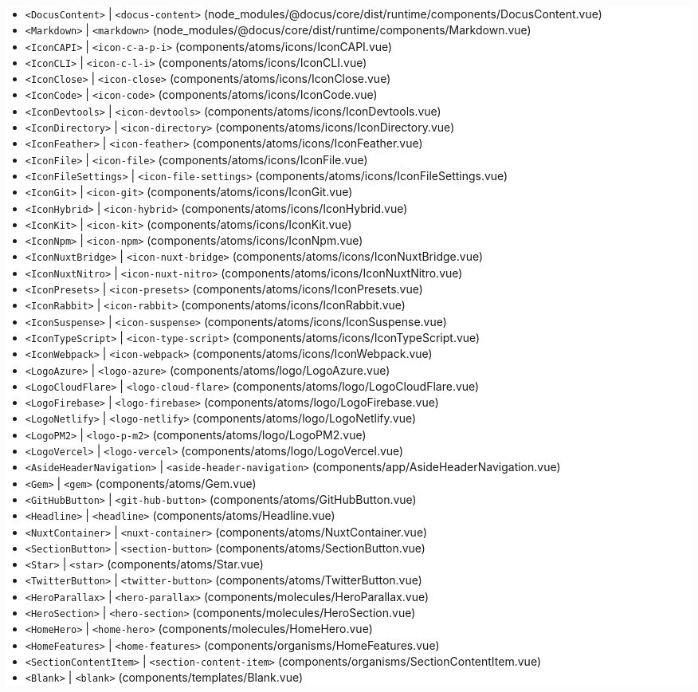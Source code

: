 - `<DocusContent>` | `<docus-content>` (node_modules/@docus/core/dist/runtime/components/DocusContent.vue)
- `<Markdown>` | `<markdown>` (node_modules/@docus/core/dist/runtime/components/Markdown.vue)
- `<IconCAPI>` | `<icon-c-a-p-i>` (components/atoms/icons/IconCAPI.vue)
- `<IconCLI>` | `<icon-c-l-i>` (components/atoms/icons/IconCLI.vue)
- `<IconClose>` | `<icon-close>` (components/atoms/icons/IconClose.vue)
- `<IconCode>` | `<icon-code>` (components/atoms/icons/IconCode.vue)
- `<IconDevtools>` | `<icon-devtools>` (components/atoms/icons/IconDevtools.vue)
- `<IconDirectory>` | `<icon-directory>` (components/atoms/icons/IconDirectory.vue)
- `<IconFeather>` | `<icon-feather>` (components/atoms/icons/IconFeather.vue)
- `<IconFile>` | `<icon-file>` (components/atoms/icons/IconFile.vue)
- `<IconFileSettings>` | `<icon-file-settings>` (components/atoms/icons/IconFileSettings.vue)
- `<IconGit>` | `<icon-git>` (components/atoms/icons/IconGit.vue)
- `<IconHybrid>` | `<icon-hybrid>` (components/atoms/icons/IconHybrid.vue)
- `<IconKit>` | `<icon-kit>` (components/atoms/icons/IconKit.vue)
- `<IconNpm>` | `<icon-npm>` (components/atoms/icons/IconNpm.vue)
- `<IconNuxtBridge>` | `<icon-nuxt-bridge>` (components/atoms/icons/IconNuxtBridge.vue)
- `<IconNuxtNitro>` | `<icon-nuxt-nitro>` (components/atoms/icons/IconNuxtNitro.vue)
- `<IconPresets>` | `<icon-presets>` (components/atoms/icons/IconPresets.vue)
- `<IconRabbit>` | `<icon-rabbit>` (components/atoms/icons/IconRabbit.vue)
- `<IconSuspense>` | `<icon-suspense>` (components/atoms/icons/IconSuspense.vue)
- `<IconTypeScript>` | `<icon-type-script>` (components/atoms/icons/IconTypeScript.vue)
- `<IconWebpack>` | `<icon-webpack>` (components/atoms/icons/IconWebpack.vue)
- `<LogoAzure>` | `<logo-azure>` (components/atoms/logo/LogoAzure.vue)
- `<LogoCloudFlare>` | `<logo-cloud-flare>` (components/atoms/logo/LogoCloudFlare.vue)
- `<LogoFirebase>` | `<logo-firebase>` (components/atoms/logo/LogoFirebase.vue)
- `<LogoNetlify>` | `<logo-netlify>` (components/atoms/logo/LogoNetlify.vue)
- `<LogoPM2>` | `<logo-p-m2>` (components/atoms/logo/LogoPM2.vue)
- `<LogoVercel>` | `<logo-vercel>` (components/atoms/logo/LogoVercel.vue)
- `<AsideHeaderNavigation>` | `<aside-header-navigation>` (components/app/AsideHeaderNavigation.vue)
- `<Gem>` | `<gem>` (components/atoms/Gem.vue)
- `<GitHubButton>` | `<git-hub-button>` (components/atoms/GitHubButton.vue)
- `<Headline>` | `<headline>` (components/atoms/Headline.vue)
- `<NuxtContainer>` | `<nuxt-container>` (components/atoms/NuxtContainer.vue)
- `<SectionButton>` | `<section-button>` (components/atoms/SectionButton.vue)
- `<Star>` | `<star>` (components/atoms/Star.vue)
- `<TwitterButton>` | `<twitter-button>` (components/atoms/TwitterButton.vue)
- `<HeroParallax>` | `<hero-parallax>` (components/molecules/HeroParallax.vue)
- `<HeroSection>` | `<hero-section>` (components/molecules/HeroSection.vue)
- `<HomeHero>` | `<home-hero>` (components/molecules/HomeHero.vue)
- `<HomeFeatures>` | `<home-features>` (components/organisms/HomeFeatures.vue)
- `<SectionContentItem>` | `<section-content-item>` (components/organisms/SectionContentItem.vue)
- `<Blank>` | `<blank>` (components/templates/Blank.vue)
